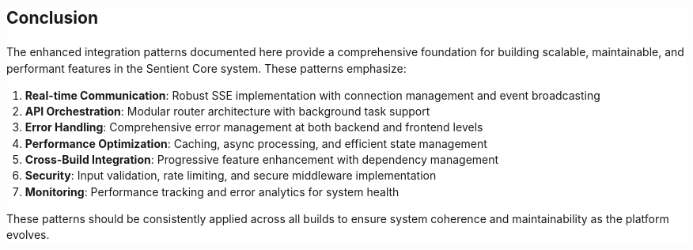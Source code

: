 ## Conclusion

The enhanced integration patterns documented here provide a comprehensive foundation for building scalable, maintainable, and performant features in the Sentient Core system. These patterns emphasize:

1. **Real-time Communication**: Robust SSE implementation with connection management and event broadcasting
2. **API Orchestration**: Modular router architecture with background task support
3. **Error Handling**: Comprehensive error management at both backend and frontend levels
4. **Performance Optimization**: Caching, async processing, and efficient state management
5. **Cross-Build Integration**: Progressive feature enhancement with dependency management
6. **Security**: Input validation, rate limiting, and secure middleware implementation
7. **Monitoring**: Performance tracking and error analytics for system health

These patterns should be consistently applied across all builds to ensure system coherence and maintainability as the platform evolves.